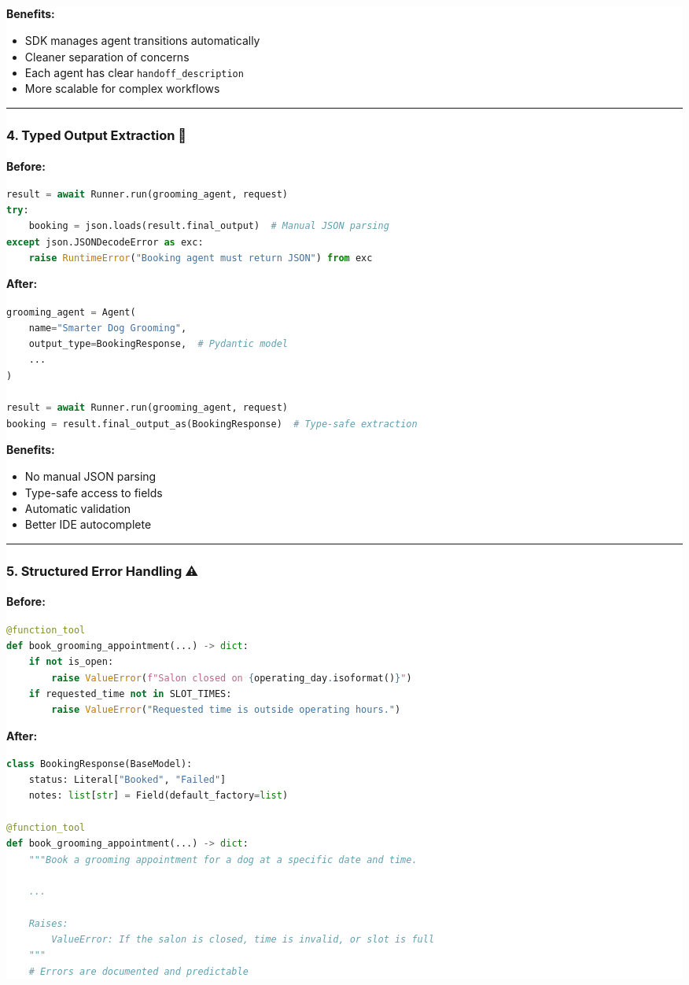 **Benefits:**
- SDK manages agent transitions automatically
- Cleaner separation of concerns
- Each agent has clear `handoff_description`
- More scalable for complex workflows

---

### 4. **Typed Output Extraction** 🎯

**Before:**
```python
result = await Runner.run(grooming_agent, request)
try:
    booking = json.loads(result.final_output)  # Manual JSON parsing
except json.JSONDecodeError as exc:
    raise RuntimeError("Booking agent must return JSON") from exc
```

**After:**
```python
grooming_agent = Agent(
    name="Smarter Dog Grooming",
    output_type=BookingResponse,  # Pydantic model
    ...
)

result = await Runner.run(grooming_agent, request)
booking = result.final_output_as(BookingResponse)  # Type-safe extraction
```

**Benefits:**
- No manual JSON parsing
- Type-safe access to fields
- Automatic validation
- Better IDE autocomplete

---

### 5. **Structured Error Handling** ⚠️

**Before:**
```python
@function_tool
def book_grooming_appointment(...) -> dict:
    if not is_open:
        raise ValueError(f"Salon closed on {operating_day.isoformat()}")
    if requested_time not in SLOT_TIMES:
        raise ValueError("Requested time is outside operating hours.")
```

**After:**
```python
class BookingResponse(BaseModel):
    status: Literal["Booked", "Failed"]
    notes: list[str] = Field(default_factory=list)

@function_tool
def book_grooming_appointment(...) -> dict:
    """Book a grooming appointment for a dog at a specific date and time.

    ...

    Raises:
        ValueError: If the salon is closed, time is invalid, or slot is full
    """
    # Errors are documented and predictable
```
